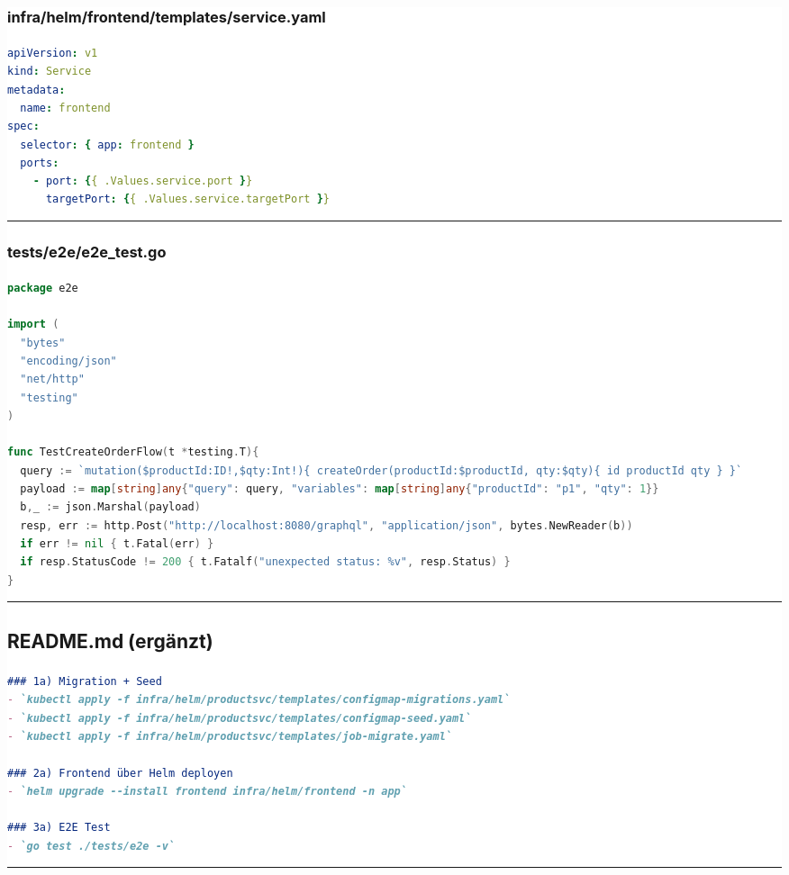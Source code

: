 ### infra/helm/frontend/templates/service.yaml
```yaml
apiVersion: v1
kind: Service
metadata:
  name: frontend
spec:
  selector: { app: frontend }
  ports:
    - port: {{ .Values.service.port }}
      targetPort: {{ .Values.service.targetPort }}
```

---

### tests/e2e/e2e_test.go
```go
package e2e

import (
  "bytes"
  "encoding/json"
  "net/http"
  "testing"
)

func TestCreateOrderFlow(t *testing.T){
  query := `mutation($productId:ID!,$qty:Int!){ createOrder(productId:$productId, qty:$qty){ id productId qty } }`
  payload := map[string]any{"query": query, "variables": map[string]any{"productId": "p1", "qty": 1}}
  b,_ := json.Marshal(payload)
  resp, err := http.Post("http://localhost:8080/graphql", "application/json", bytes.NewReader(b))
  if err != nil { t.Fatal(err) }
  if resp.StatusCode != 200 { t.Fatalf("unexpected status: %v", resp.Status) }
}
```

---

## README.md (ergänzt)
```md
### 1a) Migration + Seed
- `kubectl apply -f infra/helm/productsvc/templates/configmap-migrations.yaml`
- `kubectl apply -f infra/helm/productsvc/templates/configmap-seed.yaml`
- `kubectl apply -f infra/helm/productsvc/templates/job-migrate.yaml`

### 2a) Frontend über Helm deployen
- `helm upgrade --install frontend infra/helm/frontend -n app`

### 3a) E2E Test
- `go test ./tests/e2e -v`
```

---